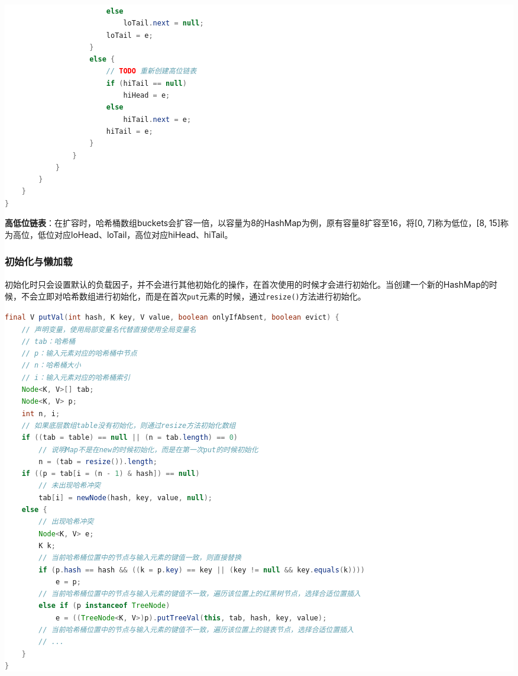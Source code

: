 ```Java
                        else
                            loTail.next = null;
                        loTail = e;
                    }
                    else {
                        // TODO 重新创建高位链表
                        if (hiTail == null)
                            hiHead = e;
                        else
                            hiTail.next = e;
                        hiTail = e;
                    }
                }
            }
        }
    }
}
```

**高低位链表**：在扩容时，哈希桶数组buckets会扩容一倍，以容量为8的HashMap为例，原有容量8扩容至16，将[0, 7]称为低位，[8, 15]称为高位，低位对应loHead、loTail，高位对应hiHead、hiTail。

### 初始化与懒加载

初始化时只会设置默认的负载因子，并不会进行其他初始化的操作，在首次使用的时候才会进行初始化。当创建一个新的HashMap的时候，不会立即对哈希数组进行初始化，而是在首次`put`元素的时候，通过`resize()`方法进行初始化。

```Java
final V putVal(int hash, K key, V value, boolean onlyIfAbsent, boolean evict) {
    // 声明变量，使用局部变量名代替直接使用全局变量名
    // tab：哈希桶
    // p：输入元素对应的哈希桶中节点
    // n：哈希桶大小
    // i：输入元素对应的哈希桶索引
    Node<K, V>[] tab;
    Node<K, V> p;
    int n, i;
    // 如果底层数组table没有初始化，则通过resize方法初始化数组
    if ((tab = table) == null || (n = tab.length) == 0)
        // 说明Map不是在new的时候初始化，而是在第一次put的时候初始化
        n = (tab = resize()).length;
    if ((p = tab[i = (n - 1) & hash]) == null)
        // 未出现哈希冲突
        tab[i] = newNode(hash, key, value, null);
    else {
        // 出现哈希冲突
        Node<K, V> e;
        K k;
        // 当前哈希桶位置中的节点与输入元素的键值一致，则直接替换
        if (p.hash == hash && ((k = p.key) == key || (key != null && key.equals(k))))
            e = p;
        // 当前哈希桶位置中的节点与输入元素的键值不一致，遍历该位置上的红黑树节点，选择合适位置插入
        else if (p instanceof TreeNode)
            e = ((TreeNode<K, V>)p).putTreeVal(this, tab, hash, key, value);
        // 当前哈希桶位置中的节点与输入元素的键值不一致，遍历该位置上的链表节点，选择合适位置插入
        // ...
    }
}
```
